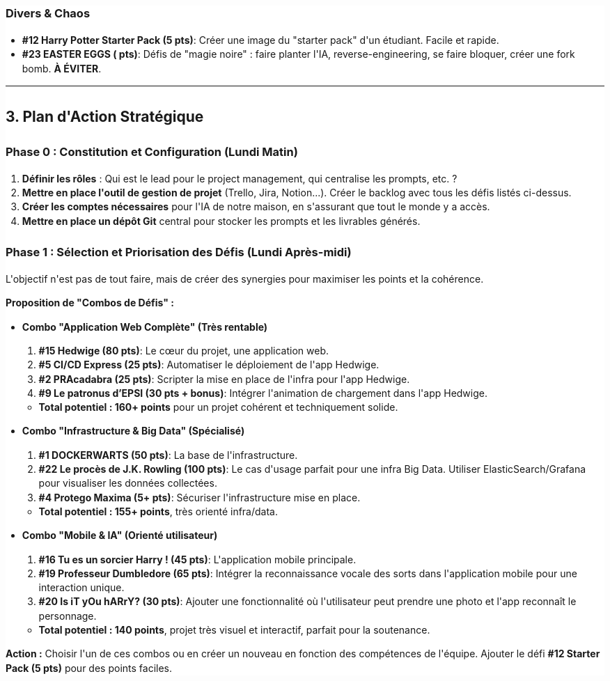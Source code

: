 ### Divers & Chaos
- **#12 Harry Potter Starter Pack (5 pts)**: Créer une image du "starter pack" d'un étudiant. Facile et rapide.
- **#23 EASTER EGGS ( pts)**: Défis de "magie noire" : faire planter l'IA, reverse-engineering, se faire bloquer, créer une fork bomb. **À ÉVITER**.

---

## 3. Plan d'Action Stratégique

### Phase 0 : Constitution et Configuration (Lundi Matin)
1.  **Définir les rôles** : Qui est le lead pour le project management, qui centralise les prompts, etc. ?
2.  **Mettre en place l'outil de gestion de projet** (Trello, Jira, Notion...). Créer le backlog avec tous les défis listés ci-dessus.
3.  **Créer les comptes nécessaires** pour l'IA de notre maison, en s'assurant que tout le monde y a accès.
4.  **Mettre en place un dépôt Git** central pour stocker les prompts et les livrables générés.

### Phase 1 : Sélection et Priorisation des Défis (Lundi Après-midi)
L'objectif n'est pas de tout faire, mais de créer des synergies pour maximiser les points et la cohérence.

**Proposition de "Combos de Défis" :**

-   **Combo "Application Web Complète" (Très rentable)**
    1.  **#15 Hedwige (80 pts)**: Le cœur du projet, une application web.
    2.  **#5 CI/CD Express (25 pts)**: Automatiser le déploiement de l'app Hedwige.
    3.  **#2 PRAcadabra (25 pts)**: Scripter la mise en place de l'infra pour l'app Hedwige.
    4.  **#9 Le patronus d’EPSI (30 pts + bonus)**: Intégrer l'animation de chargement dans l'app Hedwige.
    * **Total potentiel : 160+ points** pour un projet cohérent et techniquement solide.

-   **Combo "Infrastructure & Big Data" (Spécialisé)**
    1.  **#1 DOCKERWARTS (50 pts)**: La base de l'infrastructure.
    2.  **#22 Le procès de J.K. Rowling (100 pts)**: Le cas d'usage parfait pour une infra Big Data. Utiliser ElasticSearch/Grafana pour visualiser les données collectées.
    3.  **#4 Protego Maxima (5+ pts)**: Sécuriser l'infrastructure mise en place.
    * **Total potentiel : 155+ points**, très orienté infra/data.

-   **Combo "Mobile & IA" (Orienté utilisateur)**
    1.  **#16 Tu es un sorcier Harry ! (45 pts)**: L'application mobile principale.
    2.  **#19 Professeur Dumbledore (65 pts)**: Intégrer la reconnaissance vocale des sorts dans l'application mobile pour une interaction unique.
    3.  **#20 Is iT yOu hARrY? (30 pts)**: Ajouter une fonctionnalité où l'utilisateur peut prendre une photo et l'app reconnaît le personnage.
    * **Total potentiel : 140 points**, projet très visuel et interactif, parfait pour la soutenance.

**Action :** Choisir l'un de ces combos ou en créer un nouveau en fonction des compétences de l'équipe. Ajouter le défi **#12 Starter Pack (5 pts)** pour des points faciles.
